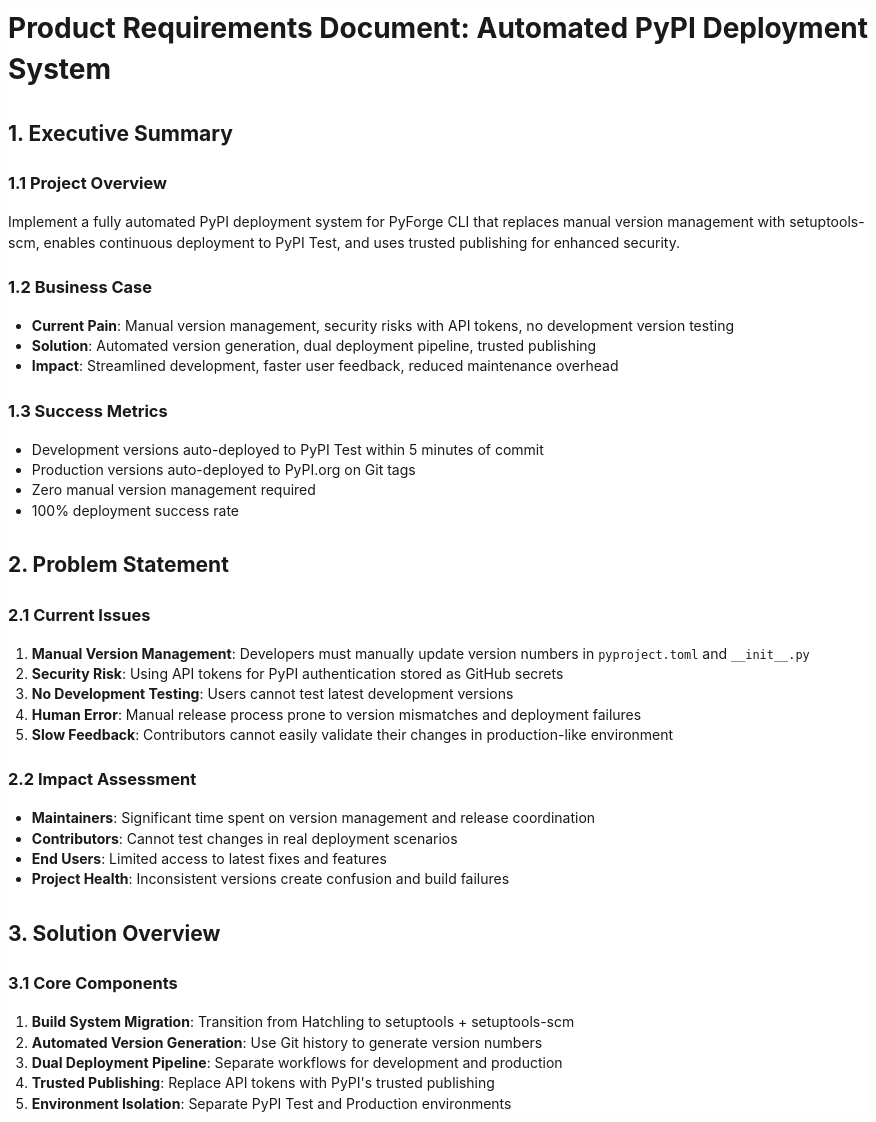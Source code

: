 # Product Requirements Document: Automated PyPI Deployment System

## 1. Executive Summary

### 1.1 Project Overview
Implement a fully automated PyPI deployment system for PyForge CLI that replaces manual version management with setuptools-scm, enables continuous deployment to PyPI Test, and uses trusted publishing for enhanced security.

### 1.2 Business Case
- **Current Pain**: Manual version management, security risks with API tokens, no development version testing
- **Solution**: Automated version generation, dual deployment pipeline, trusted publishing
- **Impact**: Streamlined development, faster user feedback, reduced maintenance overhead

### 1.3 Success Metrics
- Development versions auto-deployed to PyPI Test within 5 minutes of commit
- Production versions auto-deployed to PyPI.org on Git tags
- Zero manual version management required
- 100% deployment success rate

## 2. Problem Statement

### 2.1 Current Issues
1. **Manual Version Management**: Developers must manually update version numbers in `pyproject.toml` and `__init__.py`
2. **Security Risk**: Using API tokens for PyPI authentication stored as GitHub secrets
3. **No Development Testing**: Users cannot test latest development versions
4. **Human Error**: Manual release process prone to version mismatches and deployment failures
5. **Slow Feedback**: Contributors cannot easily validate their changes in production-like environment

### 2.2 Impact Assessment
- **Maintainers**: Significant time spent on version management and release coordination
- **Contributors**: Cannot test changes in real deployment scenarios
- **End Users**: Limited access to latest fixes and features
- **Project Health**: Inconsistent versions create confusion and build failures

## 3. Solution Overview

### 3.1 Core Components
1. **Build System Migration**: Transition from Hatchling to setuptools + setuptools-scm
2. **Automated Version Generation**: Use Git history to generate version numbers
3. **Dual Deployment Pipeline**: Separate workflows for development and production
4. **Trusted Publishing**: Replace API tokens with PyPI's trusted publishing
5. **Environment Isolation**: Separate PyPI Test and Production environments
